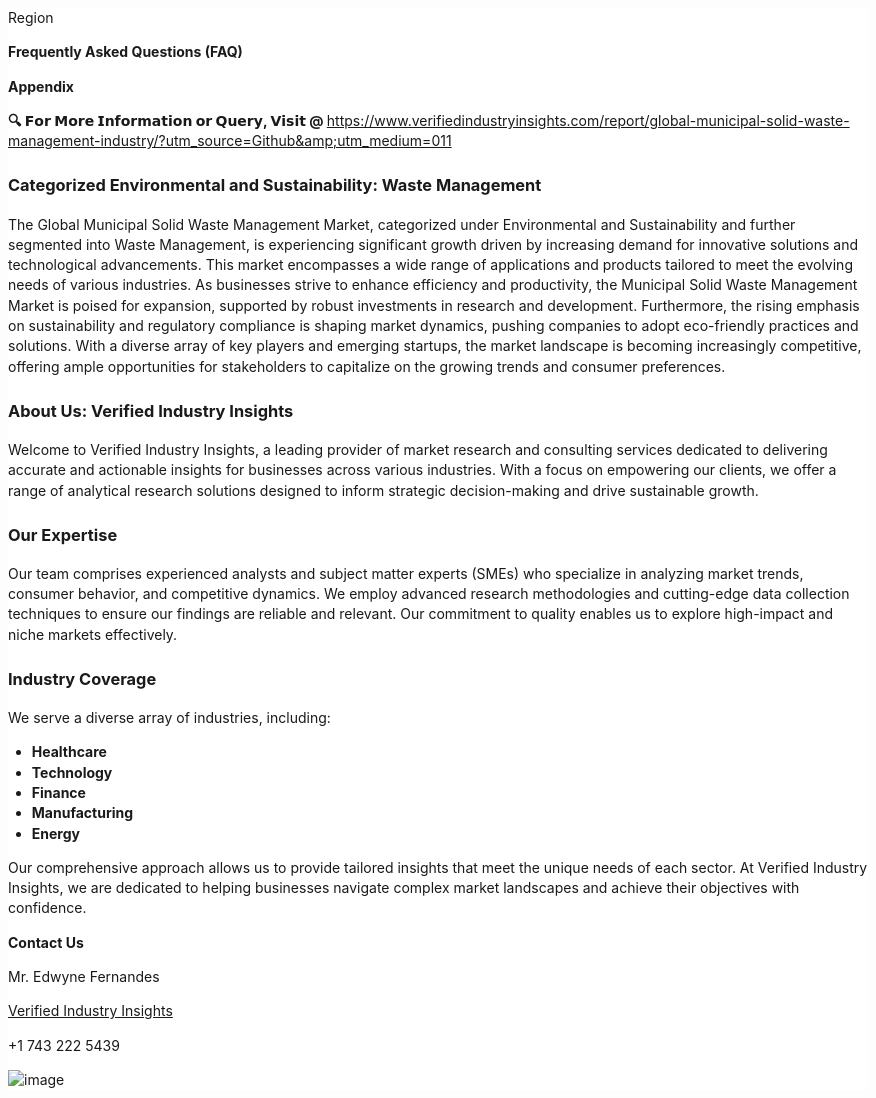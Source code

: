 Region</li></ul><p><strong>Frequently Asked Questions (FAQ)</strong></p><p><strong>Appendix<br /></strong></p><p><strong>🔍 𝗙𝗼𝗿 𝗠𝗼𝗿𝗲 𝗜𝗻𝗳𝗼𝗿𝗺𝗮𝘁𝗶𝗼𝗻 𝗼𝗿 𝗤𝘂𝗲𝗿𝘆, 𝗩𝗶𝘀𝗶𝘁 @ </strong><a href="https://www.verifiedindustryinsights.com/report/global-municipal-solid-waste-management-industry/?utm_source=Github&amp;utm_medium=011">https://www.verifiedindustryinsights.com/report/global-municipal-solid-waste-management-industry/?utm_source=Github&amp;utm_medium=011</a>&nbsp;</p><h3>Categorized Environmental and Sustainability: Waste Management </h3><p>The Global Municipal Solid Waste Management Market, categorized under Environmental and Sustainability and further segmented into Waste Management, is experiencing significant growth driven by increasing demand for innovative solutions and technological advancements. This market encompasses a wide range of applications and products tailored to meet the evolving needs of various industries. As businesses strive to enhance efficiency and productivity, the Municipal Solid Waste Management Market is poised for expansion, supported by robust investments in research and development. Furthermore, the rising emphasis on sustainability and regulatory compliance is shaping market dynamics, pushing companies to adopt eco-friendly practices and solutions. With a diverse array of key players and emerging startups, the market landscape is becoming increasingly competitive, offering ample opportunities for stakeholders to capitalize on the growing trends and consumer preferences.</p><h3>About Us: Verified Industry Insights</h3><p>Welcome to Verified Industry Insights, a leading provider of market research and consulting services dedicated to delivering accurate and actionable insights for businesses across various industries. With a focus on empowering our clients, we offer a range of analytical research solutions designed to inform strategic decision-making and drive sustainable growth.</p><h3>Our Expertise</h3><p>Our team comprises experienced analysts and subject matter experts (SMEs) who specialize in analyzing market trends, consumer behavior, and competitive dynamics. We employ advanced research methodologies and cutting-edge data collection techniques to ensure our findings are reliable and relevant. Our commitment to quality enables us to explore high-impact and niche markets effectively.</p><h3>Industry Coverage</h3><p>We serve a diverse array of industries, including:</p><ul><li><strong>Healthcare</strong></li><li><strong>Technology</strong></li><li><strong>Finance</strong></li><li><strong>Manufacturing</strong></li><li><strong>Energy</strong></li></ul><p>Our comprehensive approach allows us to provide tailored insights that meet the unique needs of each sector. At Verified Industry Insights, we are dedicated to helping businesses navigate complex market landscapes and achieve their objectives with confidence.</p><p><strong>Contact Us</strong></p><p>Mr. Edwyne Fernandes</p><p><a href="https://www.verifiedindustryinsights.com/">Verified Industry Insights</a></p><p>+1 743 222 5439</p>
![image](https://github.com/user-attachments/assets/7960bfc9-abc1-4c81-9d98-95272014a717)
